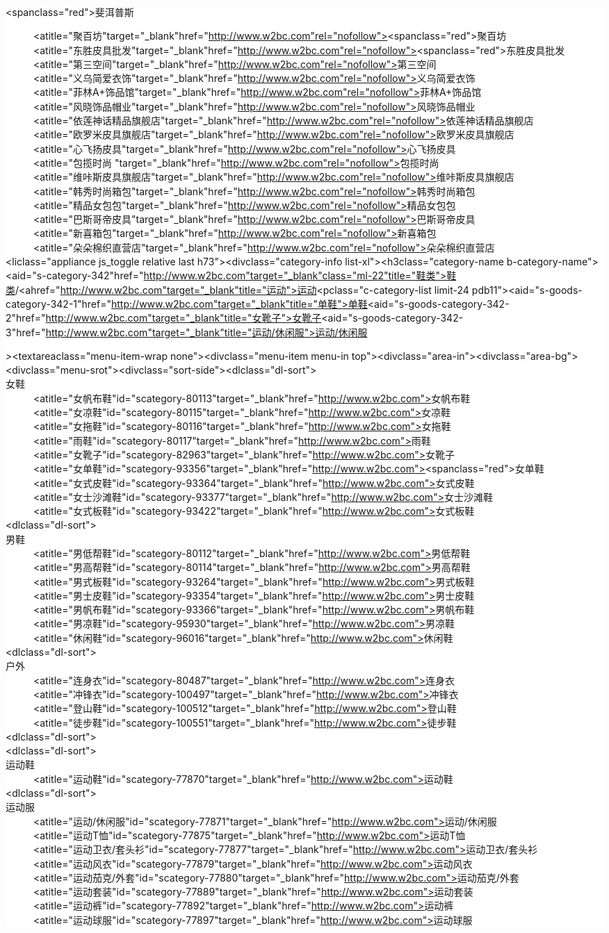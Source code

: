 <spanclass="red">斐洱普斯</span></a></dd><dd><atitle="聚百坊"target="_blank"href="http://www.w2bc.com"rel="nofollow"><spanclass="red">聚百坊</span></a></dd><dd><atitle="东胜皮具批发"target="_blank"href="http://www.w2bc.com"rel="nofollow"><spanclass="red">东胜皮具批发</span></a></dd><dd><atitle="第三空间"target="_blank"href="http://www.w2bc.com"rel="nofollow"><span>第三空间</span></a></dd><dd><atitle="义乌简爱衣饰"target="_blank"href="http://www.w2bc.com"rel="nofollow"><span>义乌简爱衣饰</span></a></dd><dd><atitle="菲林A+饰品馆"target="_blank"href="http://www.w2bc.com"rel="nofollow"><span>菲林A+饰品馆</span></a></dd><dd><atitle="风晓饰品帽业"target="_blank"href="http://www.w2bc.com"rel="nofollow"><span>风晓饰品帽业</span></a></dd><dd><atitle="依莲神话精品旗舰店"target="_blank"href="http://www.w2bc.com"rel="nofollow"><span>依莲神话精品旗舰店</span></a></dd><dd><atitle="欧罗米皮具旗舰店"target="_blank"href="http://www.w2bc.com"rel="nofollow"><span>欧罗米皮具旗舰店</span></a></dd><dd><atitle="心飞扬皮具"target="_blank"href="http://www.w2bc.com"rel="nofollow"><span>心飞扬皮具</span></a></dd><dd><atitle="包揽时尚 "target="_blank"href="http://www.w2bc.com"rel="nofollow"><span>包揽时尚</span></a></dd><dd><atitle="维咔斯皮具旗舰店"target="_blank"href="http://www.w2bc.com"rel="nofollow"><span>维咔斯皮具旗舰店</span></a></dd><dd><atitle="韩秀时尚箱包"target="_blank"href="http://www.w2bc.com"rel="nofollow"><span>韩秀时尚箱包</span></a></dd><dd><atitle="精品女包包"target="_blank"href="http://www.w2bc.com"rel="nofollow"><span>精品女包包</span></a></dd><dd><atitle="巴斯哥帝皮具"target="_blank"href="http://www.w2bc.com"rel="nofollow"><span>巴斯哥帝皮具</span></a></dd><dd><atitle="新喜箱包"target="_blank"href="http://www.w2bc.com"rel="nofollow"><span>新喜箱包</span></a></dd><dd><atitle="朵朵棉织直营店"target="_blank"href="http://www.w2bc.com"rel="nofollow"><span>朵朵棉织直营店</span></a></dd></dl></div></div></div></div></div></textarea></li><liclass="appliance js_toggle relative last h73"><divclass="category-info list-xl"><h3class="category-name b-category-name"><i></i><aid="s-category-342"href="http://www.w2bc.com"target="_blank"class="ml-22"title="鞋类">鞋类</a>/<ahref="http://www.w2bc.com"target="_blank"title="运动">运动</a></h3><pclass="c-category-list limit-24 pdb11"><aid="s-goods-category-342-1"href="http://www.w2bc.com"target="_blank"title="单鞋">单鞋</a><aid="s-goods-category-342-2"href="http://www.w2bc.com"target="_blank"title="女靴子">女靴子</a><aid="s-goods-category-342-3"href="http://www.w2bc.com"target="_blank"title="运动/休闲服">运动/休闲服</a></p><em>&gt;</em></div><textareaclass="menu-item-wrap none"><divclass="menu-item menu-in top"><divclass="area-in"><divclass="area-bg"><divclass="menu-srot"><divclass="sort-side"><dlclass="dl-sort"><dt><span>女鞋</span></dt><dd><atitle="女帆布鞋"id="scategory-80113"target="_blank"href="http://www.w2bc.com"><span>女帆布鞋</span></a></dd><dd><atitle="女凉鞋"id="scategory-80115"target="_blank"href="http://www.w2bc.com"><span>女凉鞋</span></a></dd><dd><atitle="女拖鞋"id="scategory-80116"target="_blank"href="http://www.w2bc.com"><span>女拖鞋</span></a></dd><dd><atitle="雨鞋"id="scategory-80117"target="_blank"href="http://www.w2bc.com"><span>雨鞋</span></a></dd><dd><atitle="女靴子"id="scategory-82963"target="_blank"href="http://www.w2bc.com"><span>女靴子</span></a></dd><dd><atitle="女单鞋"id="scategory-93356"target="_blank"href="http://www.w2bc.com"><spanclass="red">女单鞋</span></a></dd><dd><atitle="女式皮鞋"id="scategory-93364"target="_blank"href="http://www.w2bc.com"><span>女式皮鞋</span></a></dd><dd><atitle="女士沙滩鞋"id="scategory-93377"target="_blank"href="http://www.w2bc.com"><span>女士沙滩鞋</span></a></dd><dd><atitle="女式板鞋"id="scategory-93422"target="_blank"href="http://www.w2bc.com"><span>女式板鞋</span></a></dd></dl><dlclass="dl-sort"><dt><span>男鞋</span></dt><dd><atitle="男低帮鞋"id="scategory-80112"target="_blank"href="http://www.w2bc.com"><span>男低帮鞋</span></a></dd><dd><atitle="男高帮鞋"id="scategory-80114"target="_blank"href="http://www.w2bc.com"><span>男高帮鞋</span></a></dd><dd><atitle="男式板鞋"id="scategory-93264"target="_blank"href="http://www.w2bc.com"><span>男式板鞋</span></a></dd><dd><atitle="男士皮鞋"id="scategory-93354"target="_blank"href="http://www.w2bc.com"><span>男士皮鞋</span></a></dd><dd><atitle="男帆布鞋"id="scategory-93366"target="_blank"href="http://www.w2bc.com"><span>男帆布鞋</span></a></dd><dd><atitle="男凉鞋"id="scategory-95930"target="_blank"href="http://www.w2bc.com"><span>男凉鞋</span></a></dd><dd><atitle="休闲鞋"id="scategory-96016"target="_blank"href="http://www.w2bc.com"><span>休闲鞋</span></a></dd></dl><dlclass="dl-sort"><dt><span>户外</span></dt><dd><atitle="连身衣"id="scategory-80487"target="_blank"href="http://www.w2bc.com"><span>连身衣</span></a></dd><dd><atitle="冲锋衣"id="scategory-100497"target="_blank"href="http://www.w2bc.com"><span>冲锋衣</span></a></dd><dd><atitle="登山鞋"id="scategory-100512"target="_blank"href="http://www.w2bc.com"><span>登山鞋</span></a></dd><dd><atitle="徒步鞋"id="scategory-100551"target="_blank"href="http://www.w2bc.com"><span>徒步鞋</span></a></dd></dl><dlclass="dl-sort"><dt><span></span></dt></dl><dlclass="dl-sort"><dt><span>运动鞋</span></dt><dd><atitle="运动鞋"id="scategory-77870"target="_blank"href="http://www.w2bc.com"><span>运动鞋</span></a></dd></dl><dlclass="dl-sort"><dt><span>运动服</span></dt><dd><atitle="运动/休闲服"id="scategory-77871"target="_blank"href="http://www.w2bc.com"><span>运动/休闲服</span></a></dd><dd><atitle="运动T恤"id="scategory-77875"target="_blank"href="http://www.w2bc.com"><span>运动T恤</span></a></dd><dd><atitle="运动卫衣/套头衫"id="scategory-77877"target="_blank"href="http://www.w2bc.com"><span>运动卫衣/套头衫</span></a></dd><dd><atitle="运动风衣"id="scategory-77879"target="_blank"href="http://www.w2bc.com"><span>运动风衣</span></a></dd><dd><atitle="运动茄克/外套"id="scategory-77880"target="_blank"href="http://www.w2bc.com"><span>运动茄克/外套</span></a></dd><dd><atitle="运动套装"id="scategory-77889"target="_blank"href="http://www.w2bc.com"><span>运动套装</span></a></dd><dd><atitle="运动裤"id="scategory-77892"target="_blank"href="http://www.w2bc.com"><span>运动裤</span></a></dd><dd><atitle="运动球服"id="scategory-77897"target="_blank"href="http://www.w2bc.com"><span>运动球服</span></a></dd><dd>